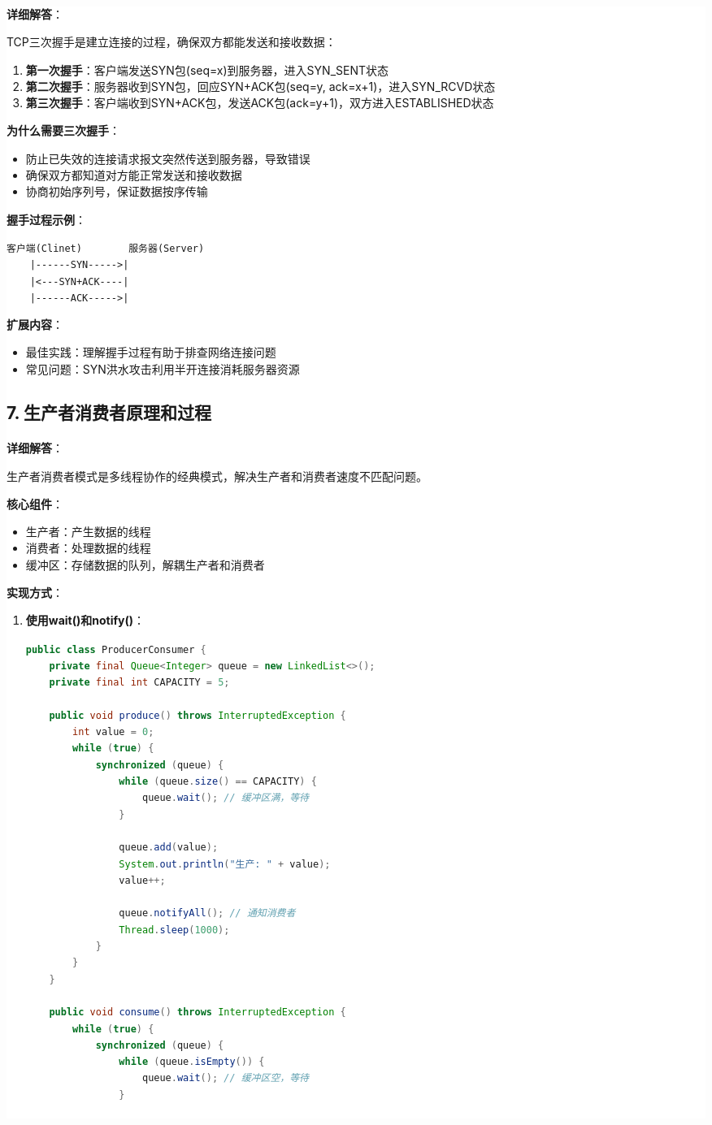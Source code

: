 **详细解答**：

TCP三次握手是建立连接的过程，确保双方都能发送和接收数据：

1. **第一次握手**：客户端发送SYN包(seq=x)到服务器，进入SYN_SENT状态
2. **第二次握手**：服务器收到SYN包，回应SYN+ACK包(seq=y, ack=x+1)，进入SYN_RCVD状态
3. **第三次握手**：客户端收到SYN+ACK包，发送ACK包(ack=y+1)，双方进入ESTABLISHED状态

**为什么需要三次握手**：
- 防止已失效的连接请求报文突然传送到服务器，导致错误
- 确保双方都知道对方能正常发送和接收数据
- 协商初始序列号，保证数据按序传输

**握手过程示例**：
```
客户端(Clinet)        服务器(Server)
    |------SYN----->|
    |<---SYN+ACK----|
    |------ACK----->|
```

**扩展内容**：
- 最佳实践：理解握手过程有助于排查网络连接问题
- 常见问题：SYN洪水攻击利用半开连接消耗服务器资源

## 7. 生产者消费者原理和过程

**详细解答**：

生产者消费者模式是多线程协作的经典模式，解决生产者和消费者速度不匹配问题。

**核心组件**：
- 生产者：产生数据的线程
- 消费者：处理数据的线程
- 缓冲区：存储数据的队列，解耦生产者和消费者

**实现方式**：
1. **使用wait()和notify()**：
   ```java
   public class ProducerConsumer {
       private final Queue<Integer> queue = new LinkedList<>();
       private final int CAPACITY = 5;
       
       public void produce() throws InterruptedException {
           int value = 0;
           while (true) {
               synchronized (queue) {
                   while (queue.size() == CAPACITY) {
                       queue.wait(); // 缓冲区满，等待
                   }
                   
                   queue.add(value);
                   System.out.println("生产: " + value);
                   value++;
                   
                   queue.notifyAll(); // 通知消费者
                   Thread.sleep(1000);
               }
           }
       }
       
       public void consume() throws InterruptedException {
           while (true) {
               synchronized (queue) {
                   while (queue.isEmpty()) {
                       queue.wait(); // 缓冲区空，等待
                   }
                   
   ```